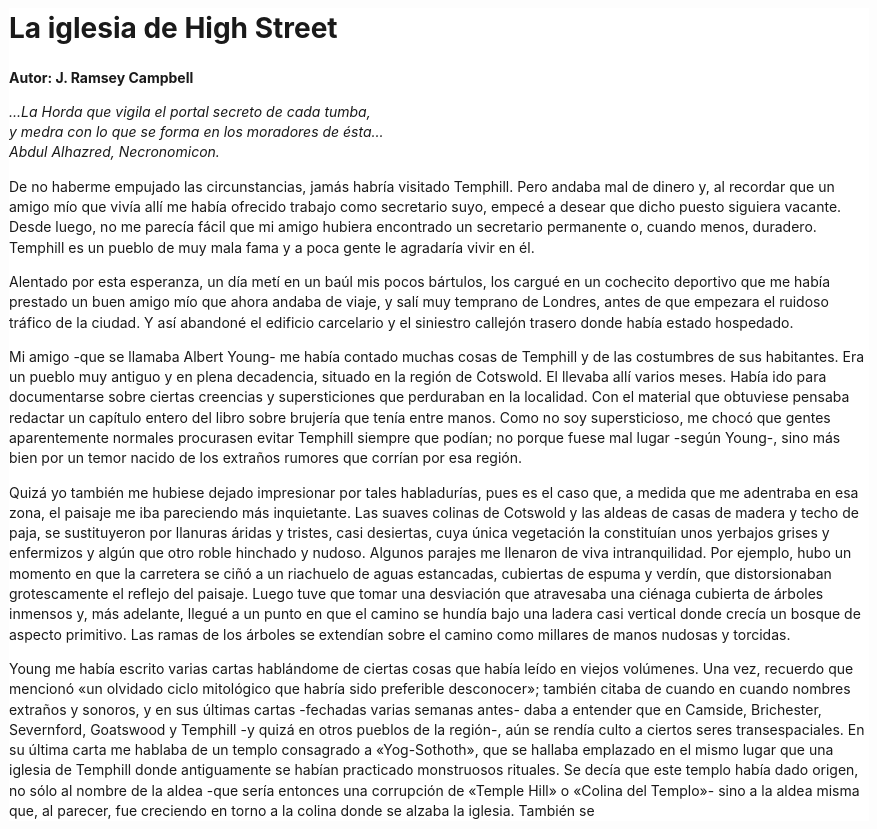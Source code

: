 # La iglesia de High Street

**Autor: J. Ramsey Campbell**

*...La Horda que vigila el portal secreto de cada tumba,  
y medra con lo que se forma en los moradores de ésta...  
Abdul Alhazred, Necronomicon.*

De no haberme empujado las circunstancias, jamás habría visitado
Temphill. Pero andaba mal de dinero y, al recordar que un amigo mío que
vivía allí me había ofrecido trabajo como secretario suyo, empecé a
desear que dicho puesto siguiera vacante. Desde luego, no me parecía
fácil que mi amigo hubiera encontrado un secretario permanente o,
cuando menos, duradero. Temphill es un pueblo de muy mala fama y a poca
gente le agradaría vivir en él.

Alentado por esta esperanza, un día metí en un baúl mis pocos bártulos,
los cargué en un cochecito deportivo que me había prestado un buen
amigo mío que ahora andaba de viaje, y salí muy temprano de Londres,
antes de que empezara el ruidoso tráfico de la ciudad. Y así abandoné
el edificio carcelario y el siniestro callejón trasero donde había
estado hospedado.

Mi amigo -que se llamaba Albert Young- me había contado muchas cosas de
Temphill y de las costumbres de sus habitantes. Era un pueblo muy
antiguo y en plena decadencia, situado en la región de Cotswold. El
llevaba allí varios meses. Había ido para documentarse sobre ciertas
creencias y supersticiones que perduraban en la localidad. Con el
material que obtuviese pensaba redactar un capítulo entero del libro
sobre brujería que tenía entre manos. Como no soy supersticioso, me
chocó que gentes aparentemente normales procurasen evitar Temphill
siempre que podían; no porque fuese mal lugar -según Young-, sino más
bien por un temor nacido de los extraños rumores que corrían por esa
región.

Quizá yo también me hubiese dejado impresionar por tales habladurías,
pues es el caso que, a medida que me adentraba en esa zona, el paisaje
me iba pareciendo más inquietante. Las suaves colinas de Cotswold y las
aldeas de casas de madera y techo de paja, se sustituyeron por llanuras
áridas y tristes, casi desiertas, cuya única vegetación la constituían
unos yerbajos grises y enfermizos y algún que otro roble hinchado y
nudoso. Algunos parajes me llenaron de viva intranquilidad. Por
ejemplo, hubo un momento en que la carretera se ciñó a un riachuelo de
aguas estancadas, cubiertas de espuma y verdín, que distorsionaban
grotescamente el reflejo del paisaje. Luego tuve que tomar una
desviación que atravesaba una ciénaga cubierta de árboles inmensos y,
más adelante, llegué a un punto en que el camino se hundía bajo una
ladera casi vertical donde crecía un bosque de aspecto primitivo. Las
ramas de los árboles se extendían sobre el camino como millares de
manos nudosas y torcidas.

Young me había escrito varias cartas hablándome de ciertas cosas que
había leído en viejos volúmenes. Una vez, recuerdo que mencionó «un
olvidado ciclo mitológico que habría sido preferible desconocer»;
también citaba de cuando en cuando nombres extraños y sonoros, y en sus
últimas cartas -fechadas varias semanas antes- daba a entender que en
Camside, Brichester, Severnford, Goatswood y Temphill -y quizá en otros
pueblos de la región-, aún se rendía culto a ciertos seres
transespaciales. En su última carta me hablaba de un templo consagrado
a «Yog-Sothoth», que se hallaba emplazado en el mismo lugar que una
iglesia de Temphill donde antiguamente se habían practicado monstruosos
rituales. Se decía que este templo había dado origen, no sólo al nombre
de la aldea -que sería entonces una corrupción de «Temple Hill» o
«Colina del Templo»- sino a la aldea misma que, al parecer, fue
creciendo en torno a la colina donde se alzaba la iglesia. También se